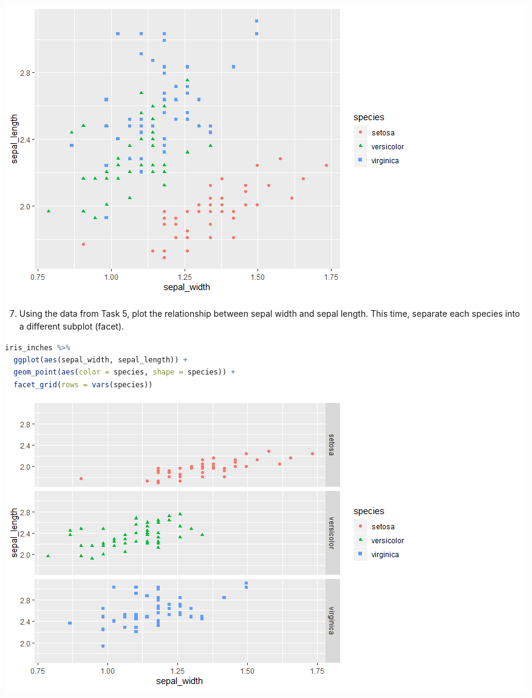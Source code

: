 ![](data-wrangling-exercise_part-2_files/figure-html/unnamed-chunk-6-1.png)

7. Using the data from Task 5, plot the relationship between sepal width and
   sepal length. This time, separate each species into a different subplot 
   (facet).


```r
iris_inches %>% 
  ggplot(aes(sepal_width, sepal_length)) +
  geom_point(aes(color = species, shape = species)) +
  facet_grid(rows = vars(species))
```

![](data-wrangling-exercise_part-2_files/figure-html/unnamed-chunk-7-1.png)

